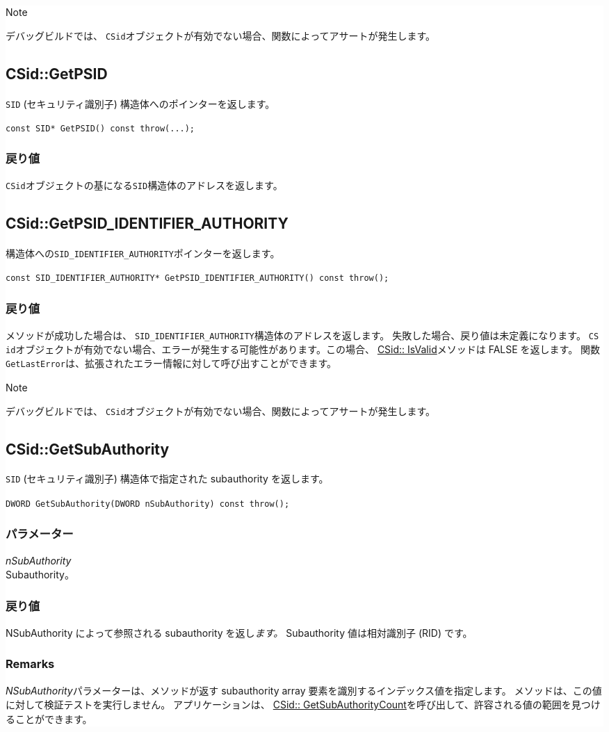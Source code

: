 > [!NOTE]
>  デバッグビルドでは、 `CSid`オブジェクトが有効でない場合、関数によってアサートが発生します。

##  <a name="getpsid"></a>  CSid::GetPSID

`SID` (セキュリティ識別子) 構造体へのポインターを返します。

```
const SID* GetPSID() const throw(...);
```

### <a name="return-value"></a>戻り値

`CSid`オブジェクトの基になる`SID`構造体のアドレスを返します。

##  <a name="getpsid_identifier_authority"></a>  CSid::GetPSID_IDENTIFIER_AUTHORITY

構造体への`SID_IDENTIFIER_AUTHORITY`ポインターを返します。

```
const SID_IDENTIFIER_AUTHORITY* GetPSID_IDENTIFIER_AUTHORITY() const throw();
```

### <a name="return-value"></a>戻り値

メソッドが成功した場合は、 `SID_IDENTIFIER_AUTHORITY`構造体のアドレスを返します。 失敗した場合、戻り値は未定義になります。 `CSid`オブジェクトが有効でない場合、エラーが発生する可能性があります。この場合、 [CSid:: IsValid](#isvalid)メソッドは FALSE を返します。 関数`GetLastError`は、拡張されたエラー情報に対して呼び出すことができます。

> [!NOTE]
>  デバッグビルドでは、 `CSid`オブジェクトが有効でない場合、関数によってアサートが発生します。

##  <a name="getsubauthority"></a>  CSid::GetSubAuthority

`SID` (セキュリティ識別子) 構造体で指定された subauthority を返します。

```
DWORD GetSubAuthority(DWORD nSubAuthority) const throw();
```

### <a name="parameters"></a>パラメーター

*nSubAuthority*<br/>
Subauthority。

### <a name="return-value"></a>戻り値

NSubAuthority によって参照される subauthority を返し*ます。* Subauthority 値は相対識別子 (RID) です。

### <a name="remarks"></a>Remarks

*NSubAuthority*パラメーターは、メソッドが返す subauthority array 要素を識別するインデックス値を指定します。 メソッドは、この値に対して検証テストを実行しません。 アプリケーションは、 [CSid:: GetSubAuthorityCount](#getsubauthoritycount)を呼び出して、許容される値の範囲を見つけることができます。
